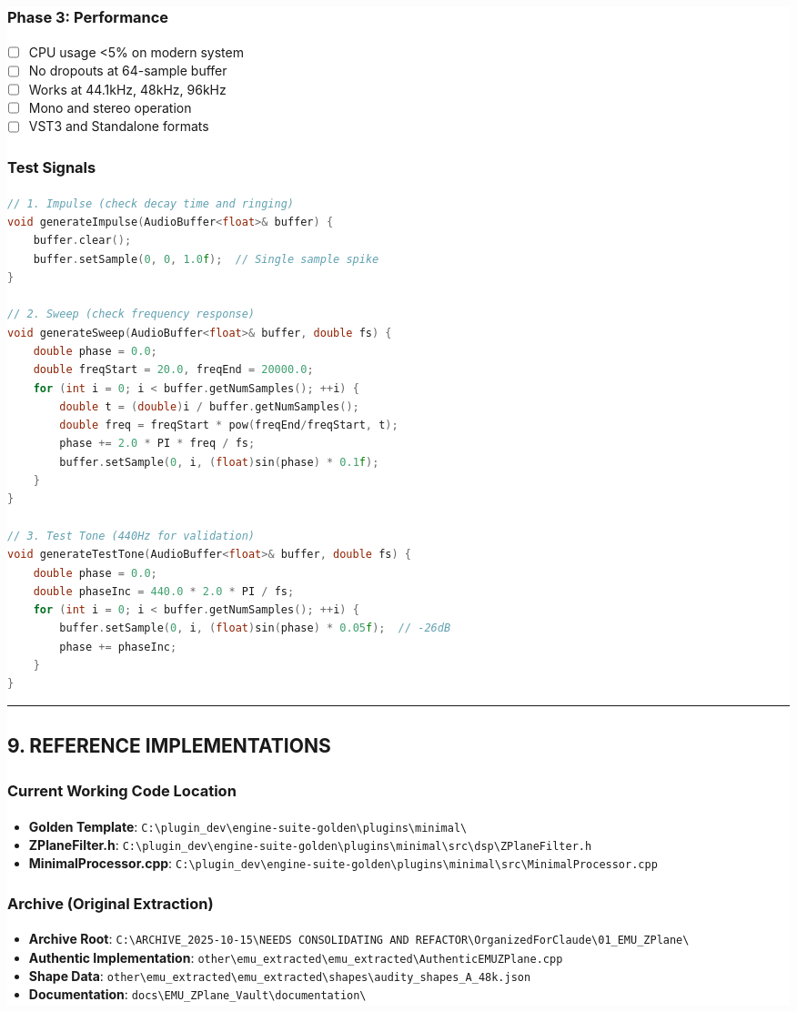 ### Phase 3: Performance
- [ ] CPU usage <5% on modern system
- [ ] No dropouts at 64-sample buffer
- [ ] Works at 44.1kHz, 48kHz, 96kHz
- [ ] Mono and stereo operation
- [ ] VST3 and Standalone formats

### Test Signals
```cpp
// 1. Impulse (check decay time and ringing)
void generateImpulse(AudioBuffer<float>& buffer) {
    buffer.clear();
    buffer.setSample(0, 0, 1.0f);  // Single sample spike
}

// 2. Sweep (check frequency response)
void generateSweep(AudioBuffer<float>& buffer, double fs) {
    double phase = 0.0;
    double freqStart = 20.0, freqEnd = 20000.0;
    for (int i = 0; i < buffer.getNumSamples(); ++i) {
        double t = (double)i / buffer.getNumSamples();
        double freq = freqStart * pow(freqEnd/freqStart, t);
        phase += 2.0 * PI * freq / fs;
        buffer.setSample(0, i, (float)sin(phase) * 0.1f);
    }
}

// 3. Test Tone (440Hz for validation)
void generateTestTone(AudioBuffer<float>& buffer, double fs) {
    double phase = 0.0;
    double phaseInc = 440.0 * 2.0 * PI / fs;
    for (int i = 0; i < buffer.getNumSamples(); ++i) {
        buffer.setSample(0, i, (float)sin(phase) * 0.05f);  // -26dB
        phase += phaseInc;
    }
}
```

---

## 9. REFERENCE IMPLEMENTATIONS

### Current Working Code Location
- **Golden Template**: `C:\plugin_dev\engine-suite-golden\plugins\minimal\`
- **ZPlaneFilter.h**: `C:\plugin_dev\engine-suite-golden\plugins\minimal\src\dsp\ZPlaneFilter.h`
- **MinimalProcessor.cpp**: `C:\plugin_dev\engine-suite-golden\plugins\minimal\src\MinimalProcessor.cpp`

### Archive (Original Extraction)
- **Archive Root**: `C:\ARCHIVE_2025-10-15\NEEDS CONSOLIDATING AND REFACTOR\OrganizedForClaude\01_EMU_ZPlane\`
- **Authentic Implementation**: `other\emu_extracted\emu_extracted\AuthenticEMUZPlane.cpp`
- **Shape Data**: `other\emu_extracted\emu_extracted\shapes\audity_shapes_A_48k.json`
- **Documentation**: `docs\EMU_ZPlane_Vault\documentation\`
